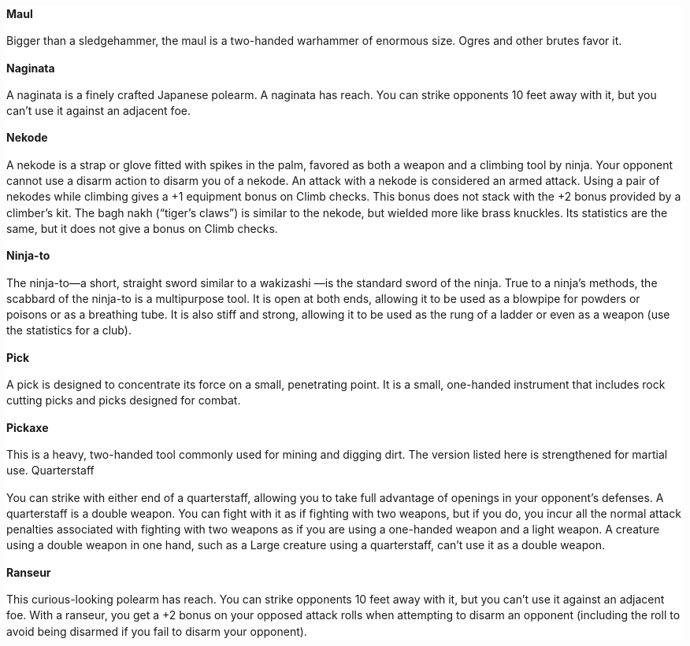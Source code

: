 **Maul**

Bigger than a sledgehammer, the maul is a two-handed warhammer of enormous
size. Ogres and other brutes favor it.

**Naginata**

A naginata is a finely crafted Japanese polearm. A naginata has reach. You can
strike opponents 10 feet away with it, but you can’t use it against an
adjacent foe.

**Nekode**

A nekode is a strap or glove fitted with spikes in the palm, favored as both a
weapon and a climbing tool by ninja. Your opponent cannot use a disarm action
to disarm you of a nekode. An attack with a nekode is considered an armed
attack. Using a pair of nekodes while climbing gives a +1 equipment bonus on
Climb checks. This bonus does not stack with the +2 bonus provided by a
climber’s kit. The bagh nakh (“tiger’s claws”) is similar to the nekode, but
wielded more like brass knuckles. Its statistics are the same, but it does not
give a bonus on Climb checks.

**Ninja-to**

The ninja-to—a short, straight sword similar to a wakizashi —is the standard
sword of the ninja. True to a ninja’s methods, the scabbard of the ninja-to is
a multipurpose tool. It is open at both ends, allowing it to be used as a
blowpipe for powders or poisons or as a breathing tube. It is also stiff and
strong, allowing it to be used as the rung of a ladder or even as a weapon
(use the statistics for a club).

**Pick**

A pick is designed to concentrate its force on a small, penetrating point. It
is a small, one-handed instrument that includes rock cutting picks and picks
designed for combat.

**Pickaxe**

This is a heavy, two-handed tool commonly used for mining and digging dirt.
The version listed here is strengthened for martial use. Quarterstaff

You can strike with either end of a quarterstaff, allowing you to take full
advantage of openings in your opponent’s defenses. A quarterstaff is a double
weapon. You can fight with it as if fighting with two weapons, but if you do,
you incur all the normal attack penalties associated with fighting with two
weapons as if you are using a one-handed weapon and a light weapon. A creature
using a double weapon in one hand, such as a Large creature using a
quarterstaff, can’t use it as a double weapon.

**Ranseur**

This curious-looking polearm has reach. You can strike opponents 10 feet away
with it, but you can’t use it against an adjacent foe. With a ranseur, you get
a +2 bonus on your opposed attack rolls when attempting to disarm an opponent
(including the roll to avoid being disarmed if you fail to disarm your
opponent).
